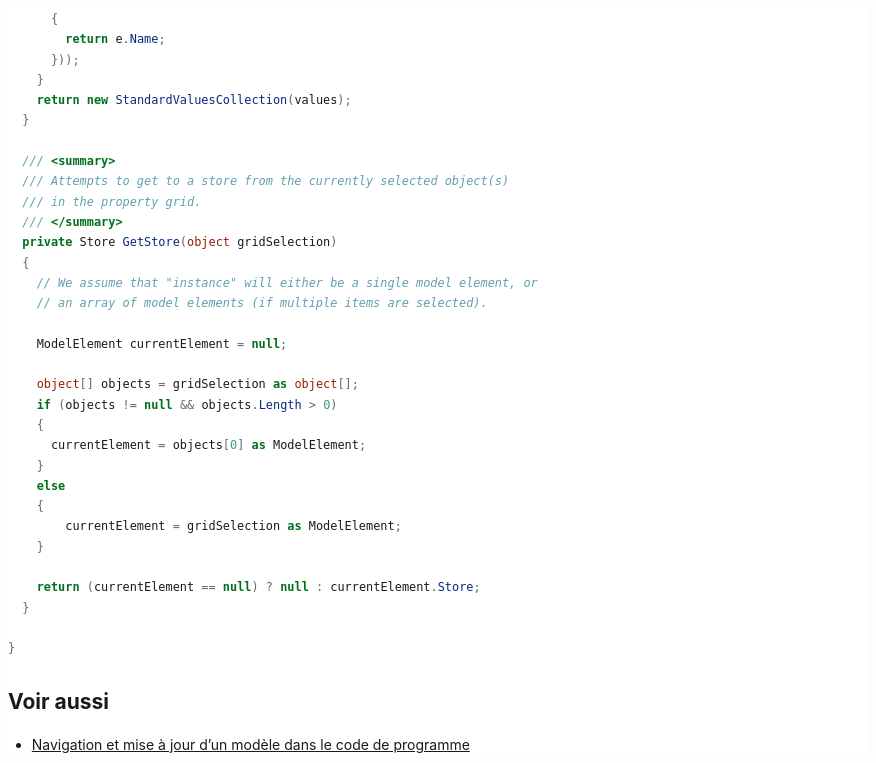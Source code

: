 ```csharp
      {
        return e.Name;
      }));
    }
    return new StandardValuesCollection(values);
  }

  /// <summary>
  /// Attempts to get to a store from the currently selected object(s)
  /// in the property grid.
  /// </summary>
  private Store GetStore(object gridSelection)
  {
    // We assume that "instance" will either be a single model element, or
    // an array of model elements (if multiple items are selected).

    ModelElement currentElement = null;

    object[] objects = gridSelection as object[];
    if (objects != null && objects.Length > 0)
    {
      currentElement = objects[0] as ModelElement;
    }
    else
    {
        currentElement = gridSelection as ModelElement;
    }

    return (currentElement == null) ? null : currentElement.Store;
  }

}
```

## <a name="see-also"></a>Voir aussi

- [Navigation et mise à jour d’un modèle dans le code de programme](../modeling/navigating-and-updating-a-model-in-program-code.md)

